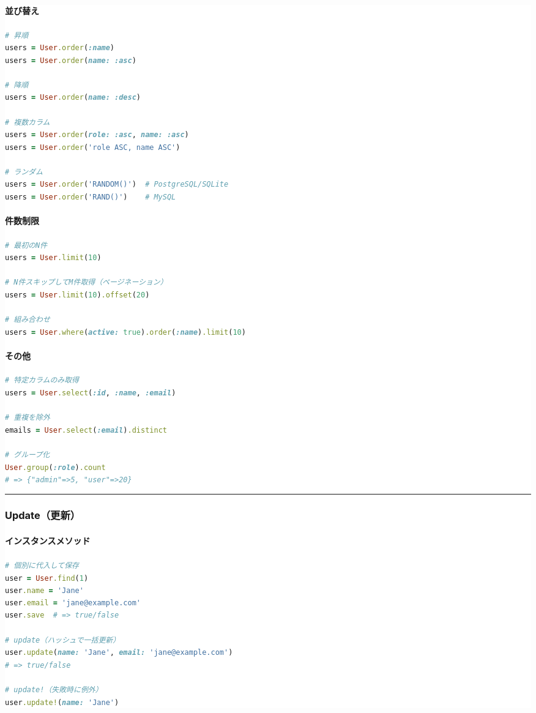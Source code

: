 
#### 並び替え

```ruby
# 昇順
users = User.order(:name)
users = User.order(name: :asc)

# 降順
users = User.order(name: :desc)

# 複数カラム
users = User.order(role: :asc, name: :asc)
users = User.order('role ASC, name ASC')

# ランダム
users = User.order('RANDOM()')  # PostgreSQL/SQLite
users = User.order('RAND()')    # MySQL
```

#### 件数制限

```ruby
# 最初のN件
users = User.limit(10)

# N件スキップしてM件取得（ページネーション）
users = User.limit(10).offset(20)

# 組み合わせ
users = User.where(active: true).order(:name).limit(10)
```

#### その他

```ruby
# 特定カラムのみ取得
users = User.select(:id, :name, :email)

# 重複を除外
emails = User.select(:email).distinct

# グループ化
User.group(:role).count
# => {"admin"=>5, "user"=>20}
```

---

### Update（更新）

#### インスタンスメソッド

```ruby
# 個別に代入して保存
user = User.find(1)
user.name = 'Jane'
user.email = 'jane@example.com'
user.save  # => true/false

# update（ハッシュで一括更新）
user.update(name: 'Jane', email: 'jane@example.com')
# => true/false

# update!（失敗時に例外）
user.update!(name: 'Jane')

```